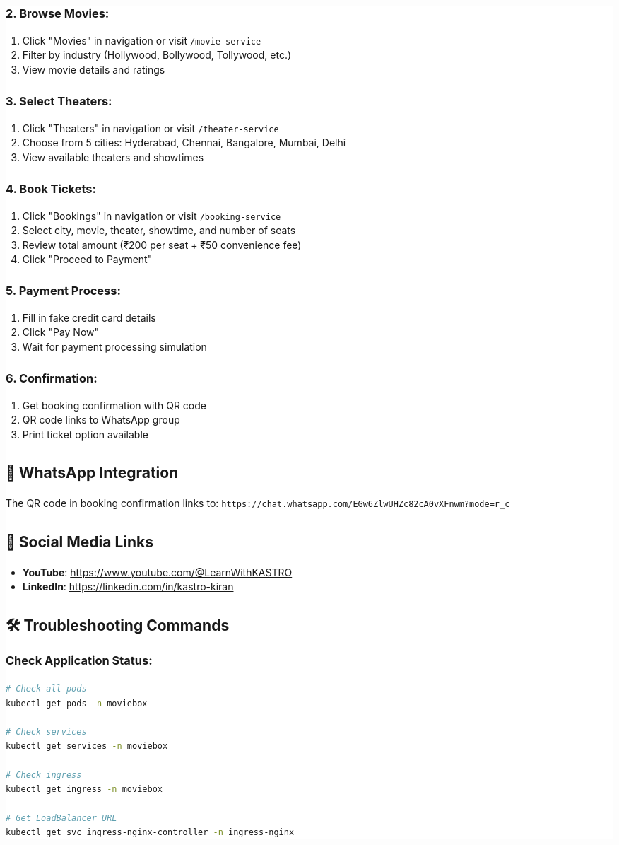 ### 2. Browse Movies:
1. Click "Movies" in navigation or visit `/movie-service`
2. Filter by industry (Hollywood, Bollywood, Tollywood, etc.)
3. View movie details and ratings

### 3. Select Theaters:
1. Click "Theaters" in navigation or visit `/theater-service`
2. Choose from 5 cities: Hyderabad, Chennai, Bangalore, Mumbai, Delhi
3. View available theaters and showtimes

### 4. Book Tickets:
1. Click "Bookings" in navigation or visit `/booking-service`
2. Select city, movie, theater, showtime, and number of seats
3. Review total amount (₹200 per seat + ₹50 convenience fee)
4. Click "Proceed to Payment"

### 5. Payment Process:
1. Fill in fake credit card details
2. Click "Pay Now"
3. Wait for payment processing simulation

### 6. Confirmation:
1. Get booking confirmation with QR code
2. QR code links to WhatsApp group
3. Print ticket option available

## 📱 WhatsApp Integration

The QR code in booking confirmation links to:
`https://chat.whatsapp.com/EGw6ZlwUHZc82cA0vXFnwm?mode=r_c`

## 🔗 Social Media Links

- **YouTube**: https://www.youtube.com/@LearnWithKASTRO
- **LinkedIn**: https://linkedin.com/in/kastro-kiran

## 🛠️ Troubleshooting Commands

### Check Application Status:
```bash
# Check all pods
kubectl get pods -n moviebox

# Check services
kubectl get services -n moviebox

# Check ingress
kubectl get ingress -n moviebox

# Get LoadBalancer URL
kubectl get svc ingress-nginx-controller -n ingress-nginx
```
